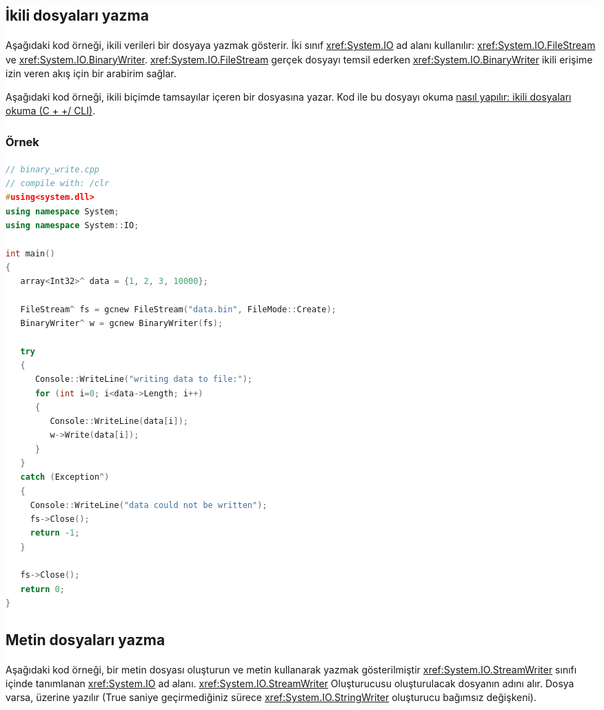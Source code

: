 ## <a name="write_binary"></a> İkili dosyaları yazma
Aşağıdaki kod örneği, ikili verileri bir dosyaya yazmak gösterir. İki sınıf <xref:System.IO> ad alanı kullanılır: <xref:System.IO.FileStream> ve <xref:System.IO.BinaryWriter>. <xref:System.IO.FileStream> gerçek dosyayı temsil ederken <xref:System.IO.BinaryWriter> ikili erişime izin veren akış için bir arabirim sağlar.  
  
 Aşağıdaki kod örneği, ikili biçimde tamsayılar içeren bir dosyasına yazar. Kod ile bu dosyayı okuma [nasıl yapılır: ikili dosyaları okuma (C + +/ CLI)](../dotnet/how-to-read-a-binary-file-cpp-cli.md).  
  
### <a name="example"></a>Örnek  
  
```cpp  
// binary_write.cpp  
// compile with: /clr  
#using<system.dll>  
using namespace System;  
using namespace System::IO;  
  
int main()  
{  
   array<Int32>^ data = {1, 2, 3, 10000};  
  
   FileStream^ fs = gcnew FileStream("data.bin", FileMode::Create);  
   BinaryWriter^ w = gcnew BinaryWriter(fs);  
  
   try   
   {  
      Console::WriteLine("writing data to file:");  
      for (int i=0; i<data->Length; i++)  
      {  
         Console::WriteLine(data[i]);  
         w->Write(data[i]);  
      }  
   }  
   catch (Exception^)   
   {  
     Console::WriteLine("data could not be written");  
     fs->Close();  
     return -1;  
   }  
  
   fs->Close();  
   return 0;  
}  
```  

## <a name="write_text"></a> Metin dosyaları yazma
Aşağıdaki kod örneği, bir metin dosyası oluşturun ve metin kullanarak yazmak gösterilmiştir <xref:System.IO.StreamWriter> sınıfı içinde tanımlanan <xref:System.IO> ad alanı. <xref:System.IO.StreamWriter> Oluşturucusu oluşturulacak dosyanın adını alır. Dosya varsa, üzerine yazılır (True saniye geçirmediğiniz sürece <xref:System.IO.StringWriter> oluşturucu bağımsız değişkeni).  
  